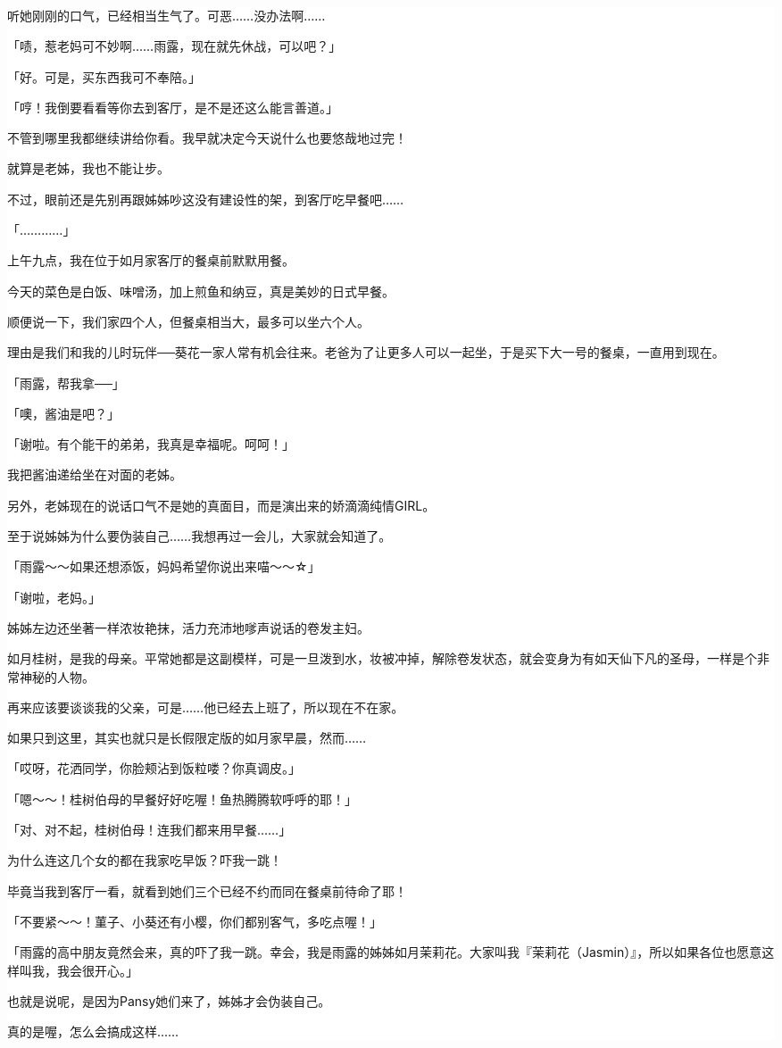 听她刚刚的口气，已经相当生气了。可恶……没办法啊……

「啧，惹老妈可不妙啊……雨露，现在就先休战，可以吧？」

「好。可是，买东西我可不奉陪。」

「哼！我倒要看看等你去到客厅，是不是还这么能言善道。」

不管到哪里我都继续讲给你看。我早就决定今天说什么也要悠哉地过完！

就算是老姊，我也不能让步。

不过，眼前还是先别再跟姊姊吵这没有建设性的架，到客厅吃早餐吧……

「…………」

上午九点，我在位于如月家客厅的餐桌前默默用餐。

今天的菜色是白饭、味噌汤，加上煎鱼和纳豆，真是美妙的日式早餐。

顺便说一下，我们家四个人，但餐桌相当大，最多可以坐六个人。

理由是我们和我的儿时玩伴──葵花一家人常有机会往来。老爸为了让更多人可以一起坐，于是买下大一号的餐桌，一直用到现在。

「雨露，帮我拿──」

「噢，酱油是吧？」

「谢啦。有个能干的弟弟，我真是幸福呢。呵呵！」

我把酱油递给坐在对面的老姊。

另外，老姊现在的说话口气不是她的真面目，而是演出来的娇滴滴纯情GIRL。

至于说姊姊为什么要伪装自己……我想再过一会儿，大家就会知道了。

「雨露～～如果还想添饭，妈妈希望你说出来喵～～☆」

「谢啦，老妈。」

姊姊左边还坐著一样浓妆艳抹，活力充沛地嗲声说话的卷发主妇。

如月桂树，是我的母亲。平常她都是这副模样，可是一旦泼到水，妆被冲掉，解除卷发状态，就会变身为有如天仙下凡的圣母，一样是个非常神秘的人物。

再来应该要谈谈我的父亲，可是……他已经去上班了，所以现在不在家。

如果只到这里，其实也就只是长假限定版的如月家早晨，然而……

「哎呀，花洒同学，你脸颊沾到饭粒喽？你真调皮。」

「嗯～～！桂树伯母的早餐好好吃喔！鱼热腾腾软呼呼的耶！」

「对、对不起，桂树伯母！连我们都来用早餐……」

为什么连这几个女的都在我家吃早饭？吓我一跳！

毕竟当我到客厅一看，就看到她们三个已经不约而同在餐桌前待命了耶！

「不要紧～～！菫子、小葵还有小樱，你们都别客气，多吃点喔！」

「雨露的高中朋友竟然会来，真的吓了我一跳。幸会，我是雨露的姊姊如月茉莉花。大家叫我『茉莉花（Jasmin）』，所以如果各位也愿意这样叫我，我会很开心。」

也就是说呢，是因为Pansy她们来了，姊姊才会伪装自己。

真的是喔，怎么会搞成这样……

